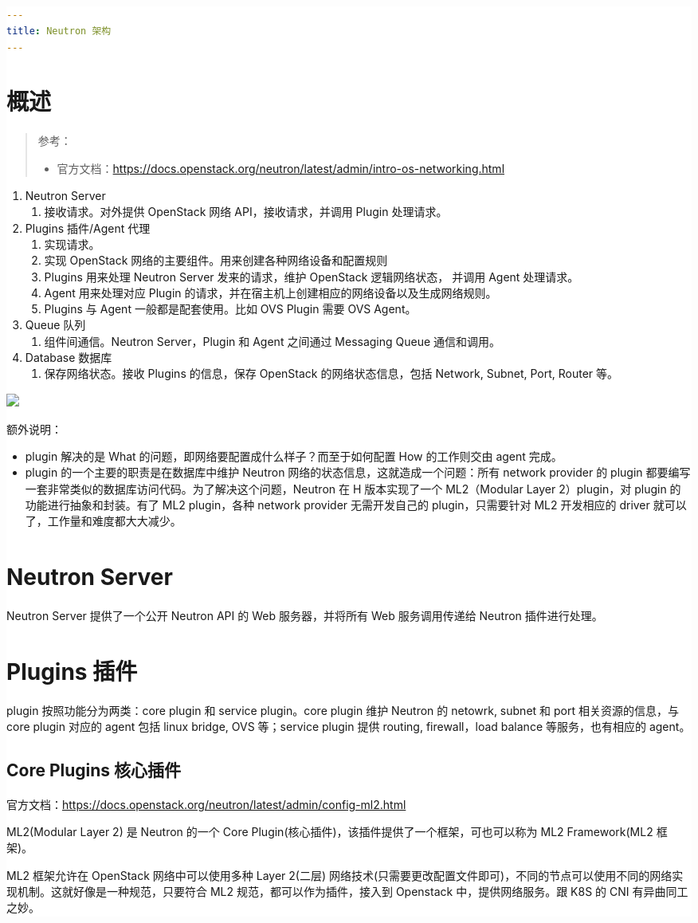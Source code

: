 ```yaml
---
title: Neutron 架构
---
```


# 概述

> 参考：
> - 官方文档：<https://docs.openstack.org/neutron/latest/admin/intro-os-networking.html>

1. Neutron Server
   1. 接收请求。对外提供 OpenStack 网络 API，接收请求，并调用 Plugin 处理请求。
2. Plugins 插件/Agent 代理
   1. 实现请求。
   2. 实现 OpenStack 网络的主要组件。用来创建各种网络设备和配置规则
   3. Plugins 用来处理 Neutron Server 发来的请求，维护 OpenStack 逻辑网络状态， 并调用 Agent 处理请求。
   4. Agent 用来处理对应 Plugin 的请求，并在宿主机上创建相应的网络设备以及生成网络规则。
   5. Plugins 与 Agent 一般都是配套使用。比如 OVS Plugin 需要 OVS Agent。
3. Queue 队列
   1. 组件间通信。Neutron Server，Plugin 和 Agent 之间通过 Messaging Queue 通信和调用。
4. Database 数据库
   1. 保存网络状态。接收 Plugins 的信息，保存 OpenStack 的网络状态信息，包括 Network, Subnet, Port, Router 等。

![](https://notes-learning.oss-cn-beijing.aliyuncs.com/isxvn1/1616123261056-8e665764-b4d5-4d71-9756-af5d1fde6121.jpeg)

额外说明：

- plugin 解决的是 What 的问题，即网络要配置成什么样子？而至于如何配置 How 的工作则交由 agent 完成。
- plugin 的一个主要的职责是在数据库中维护 Neutron 网络的状态信息，这就造成一个问题：所有 network provider 的 plugin 都要编写一套非常类似的数据库访问代码。为了解决这个问题，Neutron 在 H 版本实现了一个 ML2（Modular Layer 2）plugin，对 plugin 的功能进行抽象和封装。有了 ML2 plugin，各种 network provider 无需开发自己的 plugin，只需要针对 ML2 开发相应的 driver 就可以了，工作量和难度都大大减少。

# Neutron Server

Neutron Server 提供了一个公开 Neutron API 的 Web 服务器，并将所有 Web 服务调用传递给 Neutron 插件进行处理。

# Plugins 插件

plugin 按照功能分为两类：core plugin 和 service plugin。core plugin 维护 Neutron 的 netowrk, subnet 和 port 相关资源的信息，与 core plugin 对应的 agent 包括 linux bridge, OVS 等；service plugin 提供 routing, firewall，load balance 等服务，也有相应的 agent。

## Core Plugins 核心插件

官方文档：<https://docs.openstack.org/neutron/latest/admin/config-ml2.html>

ML2(Modular Layer 2) 是 Neutron 的一个 Core Plugin(核心插件)，该插件提供了一个框架，可也可以称为 ML2 Framework(ML2 框架)。

ML2 框架允许在 OpenStack 网络中可以使用多种 Layer 2(二层) 网络技术(只需要更改配置文件即可)，不同的节点可以使用不同的网络实现机制。这就好像是一种规范，只要符合 ML2 规范，都可以作为插件，接入到 Openstack 中，提供网络服务。跟 K8S 的 CNI 有异曲同工之妙。
